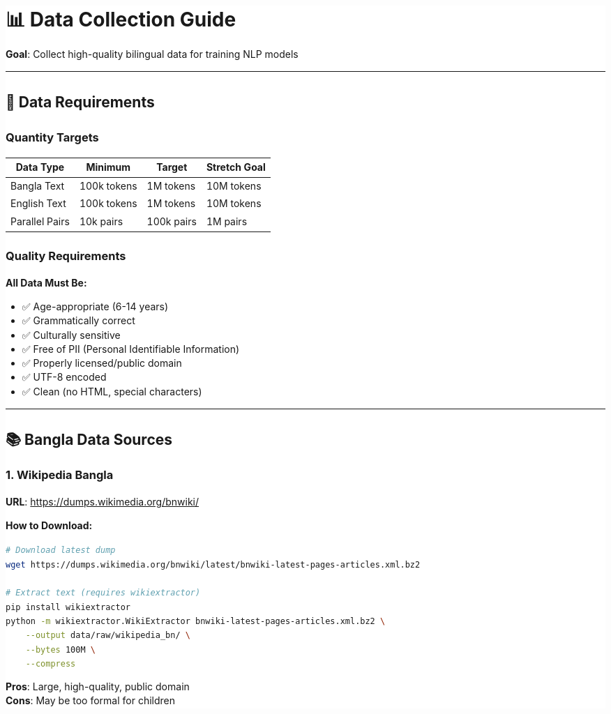 # 📊 Data Collection Guide

**Goal**: Collect high-quality bilingual data for training NLP models

---

## 🎯 Data Requirements

### Quantity Targets

| Data Type | Minimum | Target | Stretch Goal |
|-----------|---------|--------|--------------|
| Bangla Text | 100k tokens | 1M tokens | 10M tokens |
| English Text | 100k tokens | 1M tokens | 10M tokens |
| Parallel Pairs | 10k pairs | 100k pairs | 1M pairs |

### Quality Requirements

**All Data Must Be:**
- ✅ Age-appropriate (6-14 years)
- ✅ Grammatically correct
- ✅ Culturally sensitive
- ✅ Free of PII (Personal Identifiable Information)
- ✅ Properly licensed/public domain
- ✅ UTF-8 encoded
- ✅ Clean (no HTML, special characters)

---

## 📚 Bangla Data Sources

### 1. Wikipedia Bangla

**URL**: https://dumps.wikimedia.org/bnwiki/

**How to Download:**
```bash
# Download latest dump
wget https://dumps.wikimedia.org/bnwiki/latest/bnwiki-latest-pages-articles.xml.bz2

# Extract text (requires wikiextractor)
pip install wikiextractor
python -m wikiextractor.WikiExtractor bnwiki-latest-pages-articles.xml.bz2 \
    --output data/raw/wikipedia_bn/ \
    --bytes 100M \
    --compress
```

**Pros**: Large, high-quality, public domain  
**Cons**: May be too formal for children
